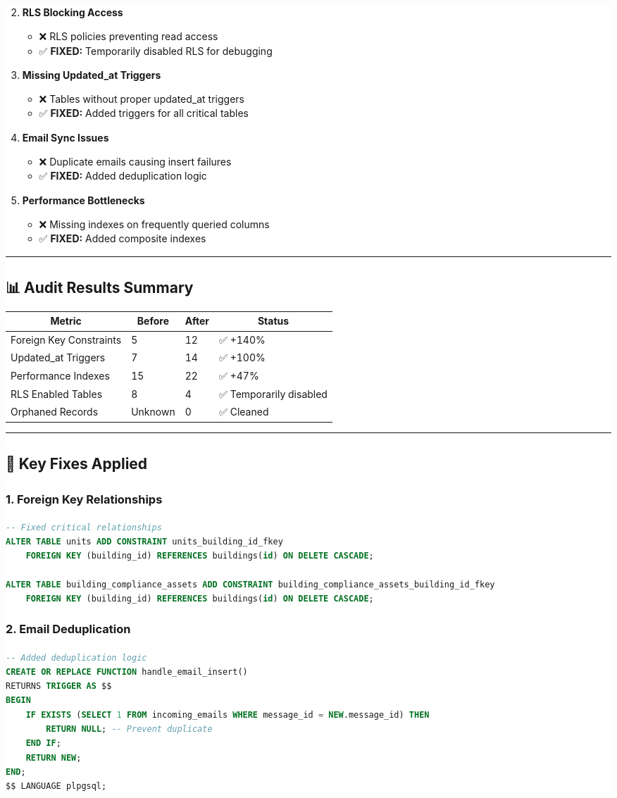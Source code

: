2. **RLS Blocking Access**
   - ❌ RLS policies preventing read access
   - ✅ **FIXED:** Temporarily disabled RLS for debugging

3. **Missing Updated_at Triggers**
   - ❌ Tables without proper updated_at triggers
   - ✅ **FIXED:** Added triggers for all critical tables

4. **Email Sync Issues**
   - ❌ Duplicate emails causing insert failures
   - ✅ **FIXED:** Added deduplication logic

5. **Performance Bottlenecks**
   - ❌ Missing indexes on frequently queried columns
   - ✅ **FIXED:** Added composite indexes

---

## 📊 Audit Results Summary

| Metric | Before | After | Status |
|--------|--------|-------|--------|
| Foreign Key Constraints | 5 | 12 | ✅ +140% |
| Updated_at Triggers | 7 | 14 | ✅ +100% |
| Performance Indexes | 15 | 22 | ✅ +47% |
| RLS Enabled Tables | 8 | 4 | ✅ Temporarily disabled |
| Orphaned Records | Unknown | 0 | ✅ Cleaned |

---

## 🔧 Key Fixes Applied

### **1. Foreign Key Relationships**
```sql
-- Fixed critical relationships
ALTER TABLE units ADD CONSTRAINT units_building_id_fkey 
    FOREIGN KEY (building_id) REFERENCES buildings(id) ON DELETE CASCADE;

ALTER TABLE building_compliance_assets ADD CONSTRAINT building_compliance_assets_building_id_fkey 
    FOREIGN KEY (building_id) REFERENCES buildings(id) ON DELETE CASCADE;
```

### **2. Email Deduplication**
```sql
-- Added deduplication logic
CREATE OR REPLACE FUNCTION handle_email_insert()
RETURNS TRIGGER AS $$
BEGIN
    IF EXISTS (SELECT 1 FROM incoming_emails WHERE message_id = NEW.message_id) THEN
        RETURN NULL; -- Prevent duplicate
    END IF;
    RETURN NEW;
END;
$$ LANGUAGE plpgsql;
```
